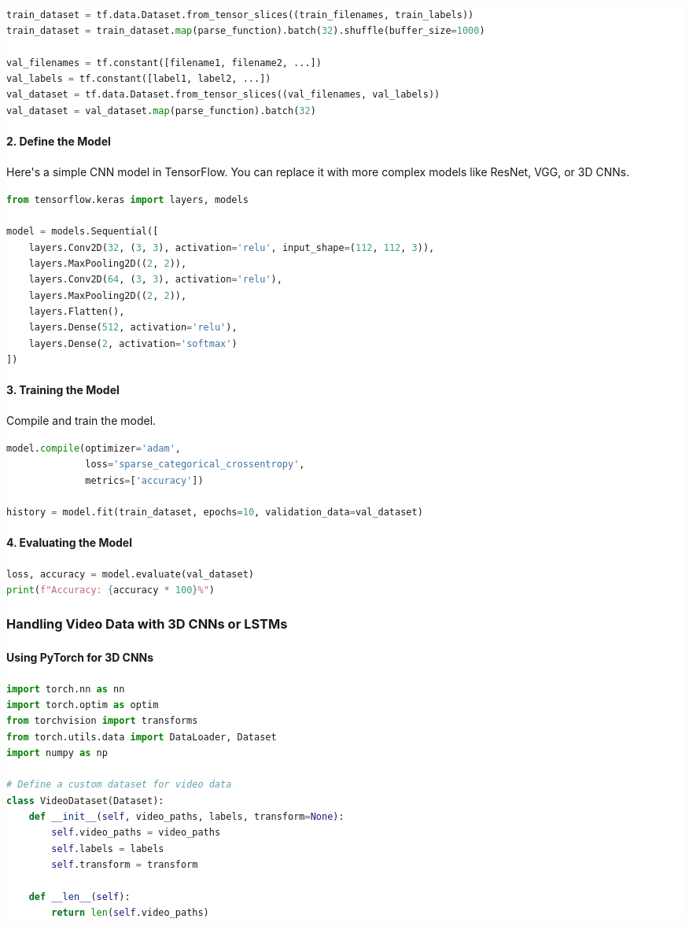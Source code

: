 ```python
train_dataset = tf.data.Dataset.from_tensor_slices((train_filenames, train_labels))
train_dataset = train_dataset.map(parse_function).batch(32).shuffle(buffer_size=1000)

val_filenames = tf.constant([filename1, filename2, ...])
val_labels = tf.constant([label1, label2, ...])
val_dataset = tf.data.Dataset.from_tensor_slices((val_filenames, val_labels))
val_dataset = val_dataset.map(parse_function).batch(32)
```

#### 2. Define the Model

Here's a simple CNN model in TensorFlow. You can replace it with more complex models like ResNet, VGG, or 3D CNNs.

```python
from tensorflow.keras import layers, models

model = models.Sequential([
    layers.Conv2D(32, (3, 3), activation='relu', input_shape=(112, 112, 3)),
    layers.MaxPooling2D((2, 2)),
    layers.Conv2D(64, (3, 3), activation='relu'),
    layers.MaxPooling2D((2, 2)),
    layers.Flatten(),
    layers.Dense(512, activation='relu'),
    layers.Dense(2, activation='softmax')
])
```

#### 3. Training the Model

Compile and train the model.

```python
model.compile(optimizer='adam',
              loss='sparse_categorical_crossentropy',
              metrics=['accuracy'])

history = model.fit(train_dataset, epochs=10, validation_data=val_dataset)
```

#### 4. Evaluating the Model

```python
loss, accuracy = model.evaluate(val_dataset)
print(f"Accuracy: {accuracy * 100}%")
```

### Handling Video Data with 3D CNNs or LSTMs

#### Using PyTorch for 3D CNNs

```python
import torch.nn as nn
import torch.optim as optim
from torchvision import transforms
from torch.utils.data import DataLoader, Dataset
import numpy as np

# Define a custom dataset for video data
class VideoDataset(Dataset):
    def __init__(self, video_paths, labels, transform=None):
        self.video_paths = video_paths
        self.labels = labels
        self.transform = transform

    def __len__(self):
        return len(self.video_paths)
```